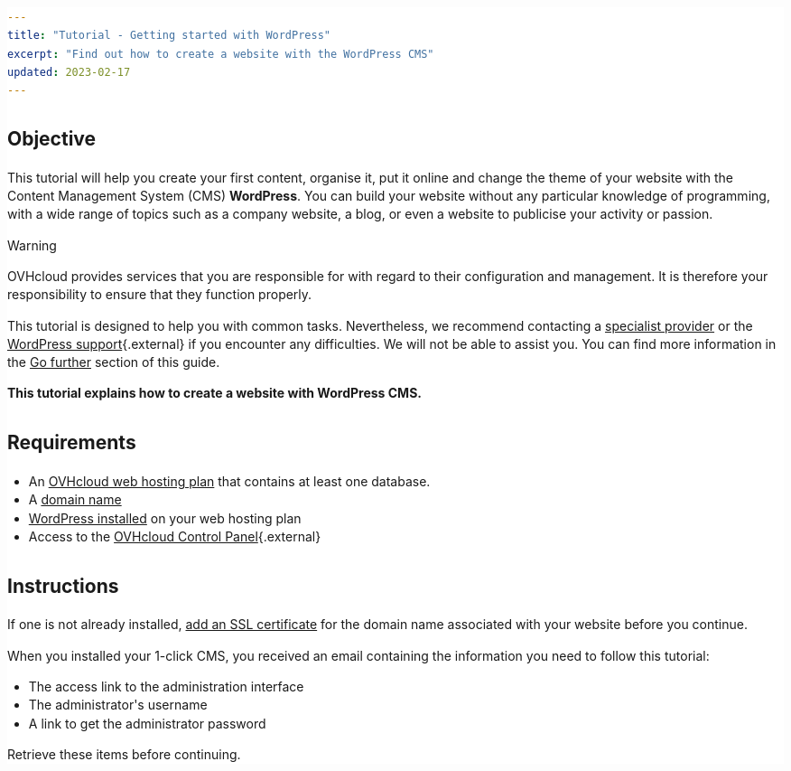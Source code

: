 ```yaml
---
title: "Tutorial - Getting started with WordPress"
excerpt: "Find out how to create a website with the WordPress CMS"
updated: 2023-02-17
---
```


  
## Objective

This tutorial will help you create your first content, organise it, put it online and change the theme of your website with the Content Management System (CMS) **WordPress**. You can build your website without any particular knowledge of programming, with a wide range of topics such as a company website, a blog, or even a website to publicise your activity or passion.

> [!warning]
>
> OVHcloud provides services that you are responsible for with regard to their configuration and management. It is therefore your responsibility to ensure that they function properly.
>
> This tutorial is designed to help you with common tasks. Nevertheless, we recommend contacting a [specialist provider](https://partner.ovhcloud.com/en-ca/directory/) or the [WordPress support](https://wordpress.com/support/){.external} if you encounter any difficulties. We will not be able to assist you. You can find more information in the [Go further](#go-further) section of this guide.
>

**This tutorial explains how to create a website with WordPress CMS.**

## Requirements

- An [OVHcloud web hosting plan](https://www.ovhcloud.com/en-ca/web-hosting/) that contains at least one database.
- A [domain name](https://www.ovhcloud.com/en-ca/domains/)
- [WordPress installed](/pages/web_cloud/web_hosting/cms_install_1_click_modules) on your web hosting plan
- Access to the [OVHcloud Control Panel](https://ca.ovh.com/auth/?action=gotomanager&from=https://www.ovh.com/ca/en/&ovhSubsidiary=ca){.external}

## Instructions

If one is not already installed, [add an SSL certificate](/pages/web_cloud/web_hosting/ssl-activate-https-website#step-1-activate-the-ssl-certificate-on-the-web-hosting-plan) for the domain name associated with your website before you continue.

When you installed your 1-click CMS, you received an email containing the information you need to follow this tutorial:

- The access link to the administration interface
- The administrator's username
- A link to get the administrator password

Retrieve these items before continuing.

